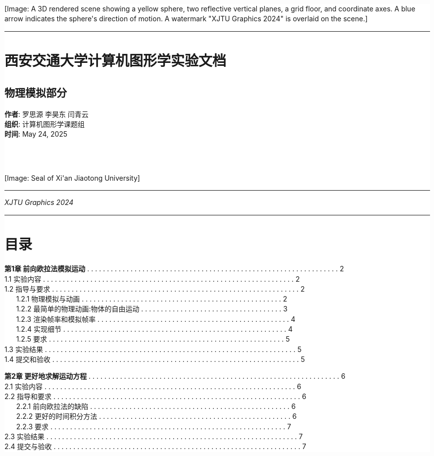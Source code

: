 [Image: A 3D rendered scene showing a yellow sphere, two reflective vertical planes, a grid floor, and coordinate axes. A blue arrow indicates the sphere's direction of motion. A watermark "XJTU Graphics 2024" is overlaid on the scene.]

***

# 西安交通大学计算机图形学实验文档

## 物理模拟部分

**作者**: 罗思源 李昊东 闫青云  
**组织**: 计算机图形学课题组  
**时间**: May 24, 2025

<br>
<br>

[Image: Seal of Xi'an Jiaotong University]

***
*XJTU Graphics 2024*

***

# 目录

**第1章 前向欧拉法模拟运动** . . . . . . . . . . . . . . . . . . . . . . . . . . . . . . . . . . . . . . . . . . . . . . . . . . . . . . . . . . . . . . . . 2  
1.1 实验内容 . . . . . . . . . . . . . . . . . . . . . . . . . . . . . . . . . . . . . . . . . . . . . . . . . . . . . . . . . . . . . . . . 2  
1.2 指导与要求 . . . . . . . . . . . . . . . . . . . . . . . . . . . . . . . . . . . . . . . . . . . . . . . . . . . . . . . . . . . . . . . 2  
&nbsp;&nbsp;&nbsp;&nbsp;&nbsp;&nbsp;1.2.1 物理模拟与动画 . . . . . . . . . . . . . . . . . . . . . . . . . . . . . . . . . . . . . . . . . . . . . . . . . . . 2  
&nbsp;&nbsp;&nbsp;&nbsp;&nbsp;&nbsp;1.2.2 最简单的物理动画:物体的自由运动 . . . . . . . . . . . . . . . . . . . . . . . . . . . . . . . . . . . . 3  
&nbsp;&nbsp;&nbsp;&nbsp;&nbsp;&nbsp;1.2.3 渲染帧率和模拟帧率 . . . . . . . . . . . . . . . . . . . . . . . . . . . . . . . . . . . . . . . . . . . . . . . . . 4  
&nbsp;&nbsp;&nbsp;&nbsp;&nbsp;&nbsp;1.2.4 实现细节 . . . . . . . . . . . . . . . . . . . . . . . . . . . . . . . . . . . . . . . . . . . . . . . . . . . . . . . . . 4  
&nbsp;&nbsp;&nbsp;&nbsp;&nbsp;&nbsp;1.2.5 要求 . . . . . . . . . . . . . . . . . . . . . . . . . . . . . . . . . . . . . . . . . . . . . . . . . . . . . . . . . . . . 5  
1.3 实验结果 . . . . . . . . . . . . . . . . . . . . . . . . . . . . . . . . . . . . . . . . . . . . . . . . . . . . . . . . . . . . . . . . 5  
1.4 提交和验收 . . . . . . . . . . . . . . . . . . . . . . . . . . . . . . . . . . . . . . . . . . . . . . . . . . . . . . . . . . . . . . . 5  

**第2章 更好地求解运动方程** . . . . . . . . . . . . . . . . . . . . . . . . . . . . . . . . . . . . . . . . . . . . . . . . . . . . . . . . . . . . . . . . 6  
2.1 实验内容 . . . . . . . . . . . . . . . . . . . . . . . . . . . . . . . . . . . . . . . . . . . . . . . . . . . . . . . . . . . . . . . . 6  
2.2 指导和要求 . . . . . . . . . . . . . . . . . . . . . . . . . . . . . . . . . . . . . . . . . . . . . . . . . . . . . . . . . . . . . . . 6  
&nbsp;&nbsp;&nbsp;&nbsp;&nbsp;&nbsp;2.2.1 前向欧拉法的缺陷 . . . . . . . . . . . . . . . . . . . . . . . . . . . . . . . . . . . . . . . . . . . . . . . . . . . 6  
&nbsp;&nbsp;&nbsp;&nbsp;&nbsp;&nbsp;2.2.2 更好的时间积分方法 . . . . . . . . . . . . . . . . . . . . . . . . . . . . . . . . . . . . . . . . . . . . . . . . . 6  
&nbsp;&nbsp;&nbsp;&nbsp;&nbsp;&nbsp;2.2.3 要求 . . . . . . . . . . . . . . . . . . . . . . . . . . . . . . . . . . . . . . . . . . . . . . . . . . . . . . . . . . . . 7  
2.3 实验结果 . . . . . . . . . . . . . . . . . . . . . . . . . . . . . . . . . . . . . . . . . . . . . . . . . . . . . . . . . . . . . . . . 7  
2.4 提交与验收 . . . . . . . . . . . . . . . . . . . . . . . . . . . . . . . . . . . . . . . . . . . . . . . . . . . . . . . . . . . . . . . 7  
